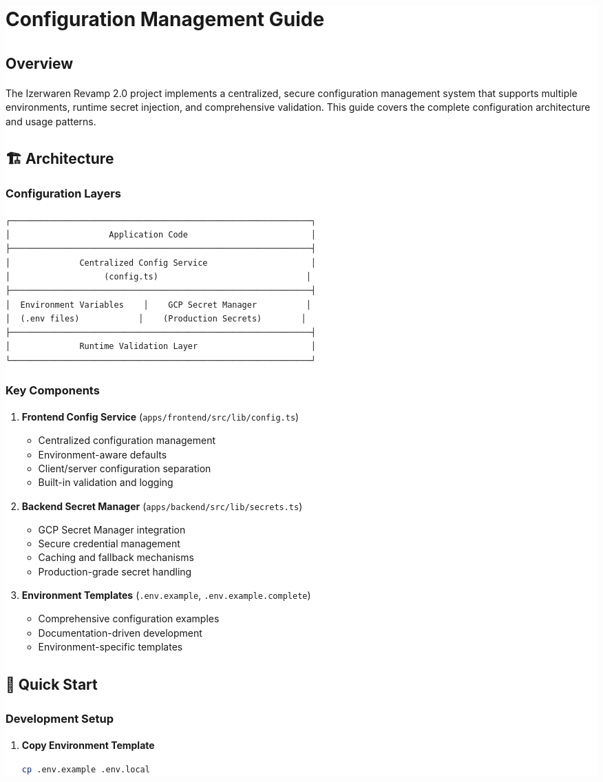 # Configuration Management Guide

## Overview

The Izerwaren Revamp 2.0 project implements a centralized, secure configuration management system that supports multiple environments, runtime secret injection, and comprehensive validation. This guide covers the complete configuration architecture and usage patterns.

## 🏗️ Architecture

### Configuration Layers

```
┌─────────────────────────────────────────────────────────────┐
│                    Application Code                         │
├─────────────────────────────────────────────────────────────┤
│              Centralized Config Service                     │
│                   (config.ts)                              │
├─────────────────────────────────────────────────────────────┤
│  Environment Variables    │    GCP Secret Manager          │
│  (.env files)            │    (Production Secrets)        │
├─────────────────────────────────────────────────────────────┤
│              Runtime Validation Layer                       │
└─────────────────────────────────────────────────────────────┘
```

### Key Components

1. **Frontend Config Service** (`apps/frontend/src/lib/config.ts`)
   - Centralized configuration management
   - Environment-aware defaults
   - Client/server configuration separation
   - Built-in validation and logging

2. **Backend Secret Manager** (`apps/backend/src/lib/secrets.ts`)
   - GCP Secret Manager integration
   - Secure credential management
   - Caching and fallback mechanisms
   - Production-grade secret handling

3. **Environment Templates** (`.env.example`, `.env.example.complete`)
   - Comprehensive configuration examples
   - Documentation-driven development
   - Environment-specific templates

## 🚀 Quick Start

### Development Setup

1. **Copy Environment Template**
   ```bash
   cp .env.example .env.local
   ```
